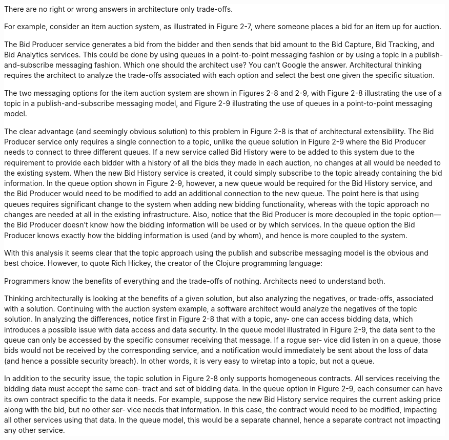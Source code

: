 There are no right or wrong answers in architecture only trade-offs.

For example, consider an item auction system, as illustrated in Figure 2-7, where someone places a bid for an item up for auction.

The Bid Producer service generates a bid from the bidder and then sends that bid amount to the Bid Capture, Bid Tracking, and Bid Analytics services. This could be done by using queues in a point-to-point messaging fashion or by using a topic in a publish-and-subscribe messaging fashion. Which one should the architect use? You can’t Google the answer. Architectural thinking requires the architect to analyze the trade-offs associated with each option and select the best one given the specific situation.

The two messaging options for the item auction system are shown in Figures 2-8 and 2-9, with Figure 2-8 illustrating the use of a topic in a publish-and-subscribe messaging model, and Figure 2-9 illustrating the use of queues in a point-to-point messaging model.

The clear advantage (and seemingly obvious solution) to this problem in Figure 2-8 is that of architectural extensibility. The Bid Producer service only requires a single connection to a topic, unlike the queue solution in Figure 2-9 where the Bid Producer needs to connect to three different queues. If a new service called Bid History were to be added to this system due to the requirement to provide each bidder with a history of all the bids they made in each auction, no changes at all would be needed to the existing system. When the new Bid History service is created, it could simply subscribe to the topic already containing the bid information. In the queue option shown in Figure 2-9, however, a new queue would be required for the Bid History service, and the Bid Producer would need to be modified to add an additional connection to the new queue. The point here is that using queues requires significant change to the system when adding new bidding functionality, whereas with the topic approach no changes are needed at all in the existing infrastructure. Also, notice that the Bid Producer is more decoupled in the topic option—the Bid Producer doesn’t know how the bidding information will be used or by which services. In the queue option the Bid Producer knows exactly how the bidding information is used (and by whom), and hence is more coupled to the system.

With this analysis it seems clear that the topic approach using the publish and subscribe messaging model is the obvious and best choice. However, to quote Rich Hickey, the creator of the Clojure programming language:

Programmers know the benefits of everything and the trade-offs of nothing. Architects need to understand both.

Thinking architecturally is looking at the benefits of a given solution, but also analyzing the negatives, or trade-offs, associated with a solution. Continuing with the auction system example, a software architect would analyze the negatives of the topic solution. In analyzing the differences, notice first in Figure 2-8 that with a topic, any‐ one can access bidding data, which introduces a possible issue with data access and data security. In the queue model illustrated in Figure 2-9, the data sent to the queue can only be accessed by the specific consumer receiving that message. If a rogue ser‐ vice did listen in on a queue, those bids would not be received by the corresponding service, and a notification would immediately be sent about the loss of data (and hence a possible security breach). In other words, it is very easy to wiretap into a topic, but not a queue.

In addition to the security issue, the topic solution in Figure 2-8 only supports homogeneous contracts. All services receiving the bidding data must accept the same con‐ tract and set of bidding data. In the queue option in Figure 2-9, each consumer can have its own contract specific to the data it needs. For example, suppose the new Bid History service requires the current asking price along with the bid, but no other ser‐ vice needs that information. In this case, the contract would need to be modified, impacting all other services using that data. In the queue model, this would be a separate channel, hence a separate contract not impacting any other service.
